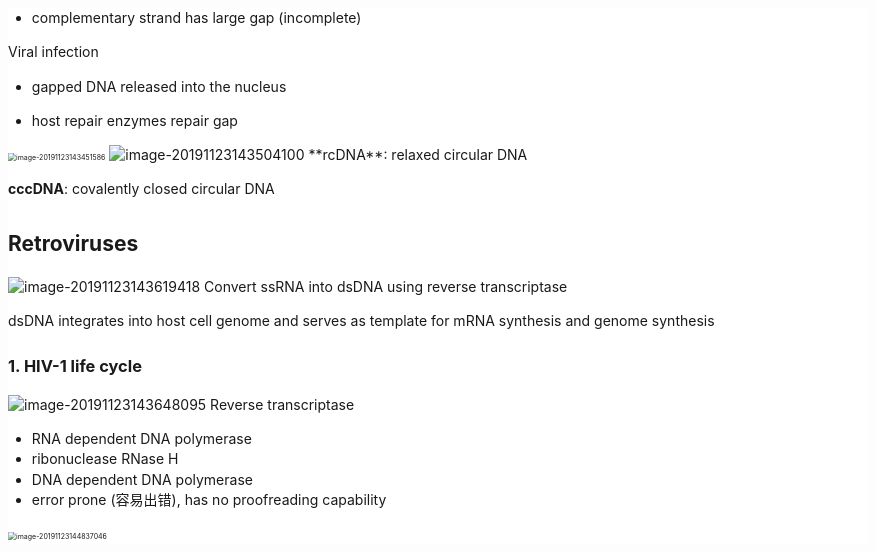 + complementary strand has large gap (incomplete)

Viral infection 

+ gapped DNA released into the nucleus 

+ host repair enzymes repair gap

<img src="https://20190531-1259353497.cos.ap-guangzhou.myqcloud.com/image-20191123143451586.png" alt="image-20191123143451586" style="zoom:50%;" />

<img src="https://20190531-1259353497.cos.ap-guangzhou.myqcloud.com/image-20191123143504100.png" alt="image-20191123143504100" style="zoom:100%;" />
**rcDNA**: relaxed circular DNA 

**cccDNA**: covalently closed circular DNA

## Retroviruses

<img src="https://20190531-1259353497.cos.ap-guangzhou.myqcloud.com/image-20191123143619418.png" alt="image-20191123143619418" style="zoom:100%;" />
Convert ssRNA into dsDNA using reverse transcriptase 

dsDNA integrates into host cell genome and serves as template for mRNA synthesis and genome synthesis 

### 1. HIV-1 life cycle

<img src="https://20190531-1259353497.cos.ap-guangzhou.myqcloud.com/image-20191123143648095.png" alt="image-20191123143648095" style="zoom:100%;" />
Reverse transcriptase 

+ RNA dependent DNA polymerase 
+ ribonuclease RNase H 
+ DNA dependent DNA polymerase 
+ error prone (容易出错), has no proofreading capability

<img src="https://20190531-1259353497.cos.ap-guangzhou.myqcloud.com/image-20191123144837046.png" alt="image-20191123144837046" style="zoom:50%;" />